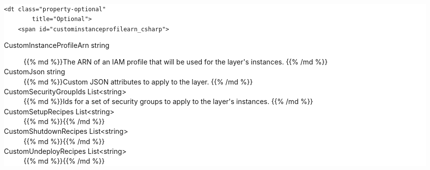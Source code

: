     <dt class="property-optional"
            title="Optional">
        <span id="custominstanceprofilearn_csharp">
<a href="#custominstanceprofilearn_csharp" style="color: inherit; text-decoration: inherit;">Custom<wbr>Instance<wbr>Profile<wbr>Arn</a>
</span>
        <span class="property-indicator"></span>
        <span class="property-type">string</span>
    </dt>
    <dd>{{% md %}}The ARN of an IAM profile that will be used for the layer's instances.
{{% /md %}}</dd>
    <dt class="property-optional"
            title="Optional">
        <span id="customjson_csharp">
<a href="#customjson_csharp" style="color: inherit; text-decoration: inherit;">Custom<wbr>Json</a>
</span>
        <span class="property-indicator"></span>
        <span class="property-type">string</span>
    </dt>
    <dd>{{% md %}}Custom JSON attributes to apply to the layer.
{{% /md %}}</dd>
    <dt class="property-optional"
            title="Optional">
        <span id="customsecuritygroupids_csharp">
<a href="#customsecuritygroupids_csharp" style="color: inherit; text-decoration: inherit;">Custom<wbr>Security<wbr>Group<wbr>Ids</a>
</span>
        <span class="property-indicator"></span>
        <span class="property-type">List&lt;string&gt;</span>
    </dt>
    <dd>{{% md %}}Ids for a set of security groups to apply to the layer's instances.
{{% /md %}}</dd>
    <dt class="property-optional"
            title="Optional">
        <span id="customsetuprecipes_csharp">
<a href="#customsetuprecipes_csharp" style="color: inherit; text-decoration: inherit;">Custom<wbr>Setup<wbr>Recipes</a>
</span>
        <span class="property-indicator"></span>
        <span class="property-type">List&lt;string&gt;</span>
    </dt>
    <dd>{{% md %}}{{% /md %}}</dd>
    <dt class="property-optional"
            title="Optional">
        <span id="customshutdownrecipes_csharp">
<a href="#customshutdownrecipes_csharp" style="color: inherit; text-decoration: inherit;">Custom<wbr>Shutdown<wbr>Recipes</a>
</span>
        <span class="property-indicator"></span>
        <span class="property-type">List&lt;string&gt;</span>
    </dt>
    <dd>{{% md %}}{{% /md %}}</dd>
    <dt class="property-optional"
            title="Optional">
        <span id="customundeployrecipes_csharp">
<a href="#customundeployrecipes_csharp" style="color: inherit; text-decoration: inherit;">Custom<wbr>Undeploy<wbr>Recipes</a>
</span>
        <span class="property-indicator"></span>
        <span class="property-type">List&lt;string&gt;</span>
    </dt>
    <dd>{{% md %}}{{% /md %}}</dd>
    <dt class="property-optional"
            title="Optional">
